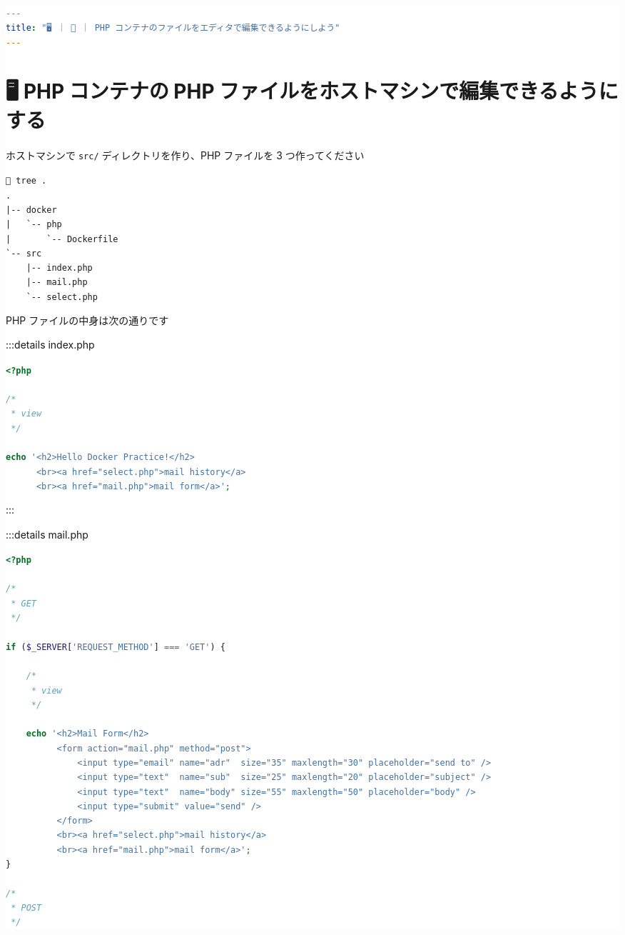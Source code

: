 ```yaml
---
title: "🖥️ ｜ 🐳 ｜ PHP コンテナのファイルをエディタで編集できるようにしよう"
---
```

# 🖥️ PHP コンテナの PHP ファイルをホストマシンで編集できるようにする
ホストマシンで `src/` ディレクトリを作り、PHP ファイルを 3 つ作ってください

```
 tree .
.
|-- docker
|   `-- php
|       `-- Dockerfile
`-- src
    |-- index.php
    |-- mail.php
    `-- select.php
```

PHP ファイルの中身は次の通りです

:::details index.php
```php
<?php

/*
 * view
 */

echo '<h2>Hello Docker Practice!</h2>
      <br><a href="select.php">mail history</a>
      <br><a href="mail.php">mail form</a>';
```
:::

:::details mail.php
```php
<?php

/*
 * GET
 */

if ($_SERVER['REQUEST_METHOD'] === 'GET') {

    /*
     * view
     */

    echo '<h2>Mail Form</h2>
          <form action="mail.php" method="post">
              <input type="email" name="adr"  size="35" maxlength="30" placeholder="send to" />
              <input type="text"  name="sub"  size="25" maxlength="20" placeholder="subject" />
              <input type="text"  name="body" size="55" maxlength="50" placeholder="body" />
              <input type="submit" value="send" />
          </form>
          <br><a href="select.php">mail history</a>
          <br><a href="mail.php">mail form</a>';
}

/*
 * POST
 */

```